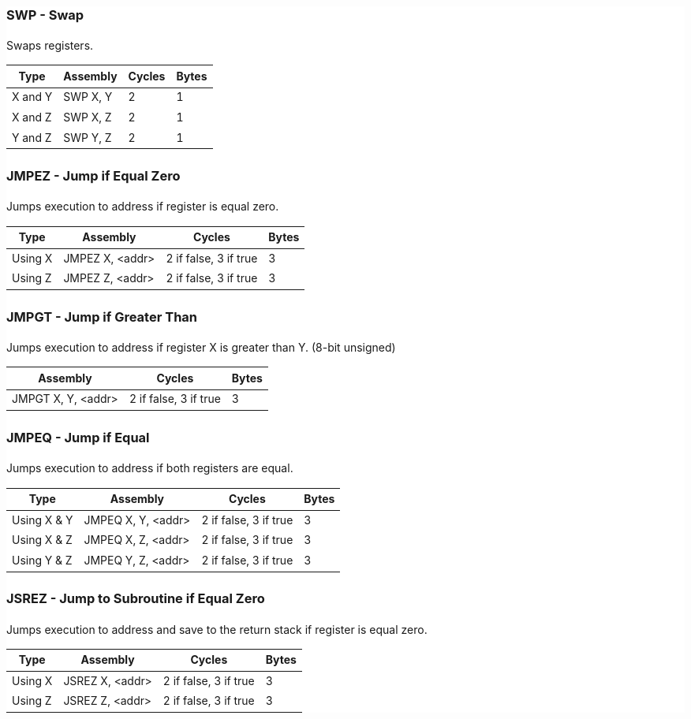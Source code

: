 ### SWP - Swap

Swaps registers.

|Type|Assembly|Cycles|Bytes|
|-|-|-|-|
|X and Y|SWP X, Y|2|1|
|X and Z|SWP X, Z|2|1|
|Y and Z|SWP Y, Z|2|1|

### JMPEZ - Jump if Equal Zero

Jumps execution to address if register is equal zero.

|Type|Assembly|Cycles|Bytes|
|-|-|-|-|
|Using X|JMPEZ X, \<addr\>|2 if false, 3 if true|3|
|Using Z|JMPEZ Z, \<addr\>|2 if false, 3 if true|3|

### JMPGT - Jump if Greater Than

Jumps execution to address if register X is greater than Y. \(8-bit unsigned\)

|Assembly|Cycles|Bytes|
|-|-|-|
|JMPGT X, Y, \<addr\>|2 if false, 3 if true|3|

### JMPEQ - Jump if Equal

Jumps execution to address if both registers are equal.

|Type|Assembly|Cycles|Bytes|
|-|-|-|-|
|Using X & Y|JMPEQ X, Y, \<addr\>|2 if false, 3 if true|3|
|Using X & Z|JMPEQ X, Z, \<addr\>|2 if false, 3 if true|3|
|Using Y & Z|JMPEQ Y, Z, \<addr\>|2 if false, 3 if true|3|

### JSREZ - Jump to Subroutine if Equal Zero

Jumps execution to address and save to the return stack if register is equal zero.

|Type|Assembly|Cycles|Bytes|
|-|-|-|-|
|Using X|JSREZ X, \<addr\>|2 if false, 3 if true|3|
|Using Z|JSREZ Z, \<addr\>|2 if false, 3 if true|3|
